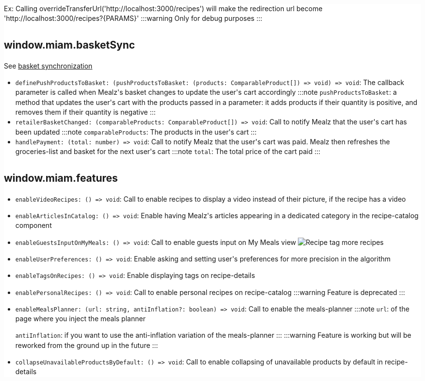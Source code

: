   Ex: Calling overrideTransferUrl('http://localhost:3000/recipes') will make the redirection url become 'http://localhost:3000/recipes?{PARAMS}'
  :::warning
    Only for debug purposes
  :::

## window.miam.basketSync
See [basket synchronization](../set-up-and-usage/basket-synchronization)

- `definePushProductsToBasket: (pushProductsToBasket: (products: ComparableProduct[]) => void) => void`: The callback parameter is called when Mealz's basket changes to update the user's cart accordingly
  :::note
    `pushProductsToBasket`: a method that updates the user's cart with the products passed in a parameter: it adds products if their quantity is positive, and removes them if their quantity is negative
  :::
- `retailerBasketChanged: (comparableProducts: ComparableProduct[]) => void`: Call to notify Mealz that the user's cart has been updated
  :::note
    `comparableProducts`: The products in the user's cart
  :::
- `handlePayment: (total: number) => void`: Call to notify Mealz that the user's cart was paid. Mealz then refreshes the groceries-list and basket for the next user's cart
  :::note
    `total`: The total price of the cart paid
  :::

## window.miam.features
- `enableVideoRecipes: () => void`: Call to enable recipes to display a video instead of their picture, if the recipe has a video
- `enableArticlesInCatalog: () => void`: Enable having Mealz's articles appearing in a dedicated category in the recipe-catalog component
- `enableGuestsInputOnMyMeals: () => void`: Call to enable guests input on My Meals view
  ![Recipe tag more recipes](https://storage.googleapis.com/assets.miam.tech/kmm_documentation/web/examples/guestsInputOnMyMeals.png "Recipe tag more recipes")
- `enableUserPreferences: () => void`: Enable asking and setting user's preferences for more precision in the algorithm
- `enableTagsOnRecipes: () => void`: Enable displaying tags on recipe-details
- `enablePersonalRecipes: () => void`: Call to enable personal recipes on recipe-catalog
  :::warning
    Feature is deprecated
  :::
- `enableMealsPlanner: (url: string, antiInflation?: boolean) => void`: Call to enable the meals-planner
  :::note
    `url`: of the page where you inject the meals planner

    `antiInflation`: if you want to use the anti-inflation variation of the meals-planner
  :::
  :::warning
    Feature is working but will be reworked from the ground up in the future
  :::
- `collapseUnavailableProductsByDefault: () => void`: Call to enable collapsing of unavailable products by default in recipe-details
